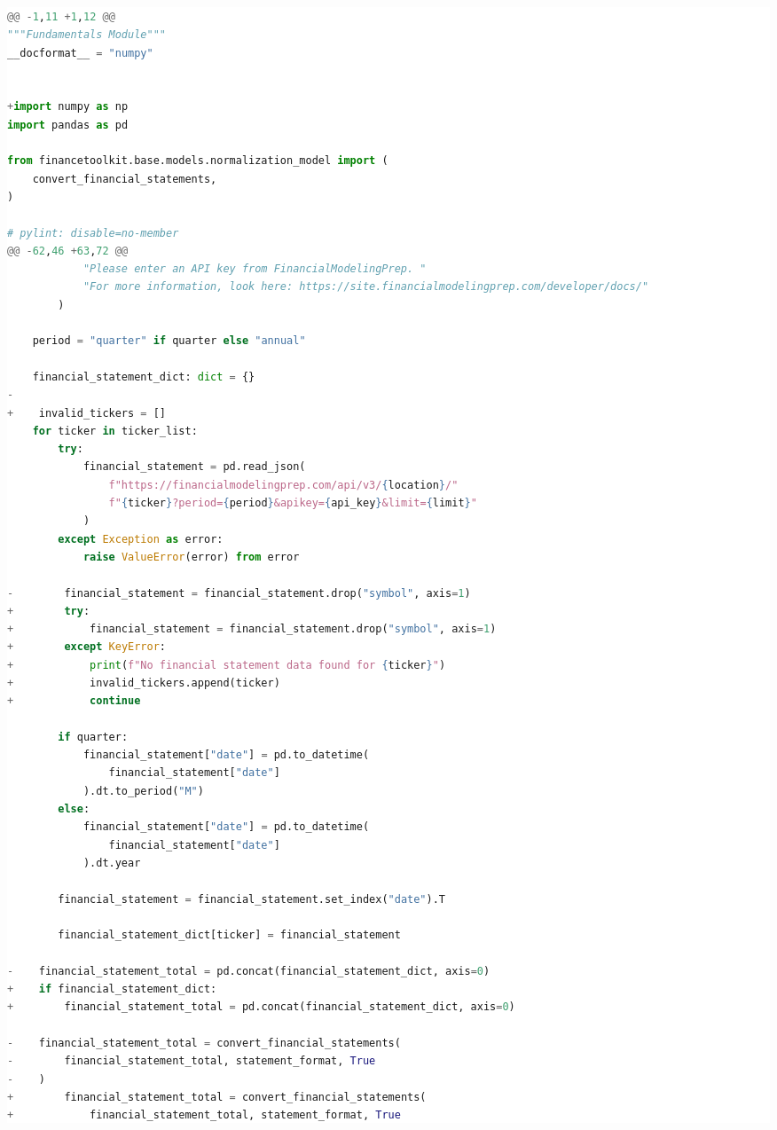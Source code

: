  ````python
@@ -1,11 +1,12 @@
 """Fundamentals Module"""
 __docformat__ = "numpy"
 
 
+import numpy as np
 import pandas as pd
 
 from financetoolkit.base.models.normalization_model import (
     convert_financial_statements,
 )
 
 # pylint: disable=no-member
@@ -62,46 +63,72 @@
             "Please enter an API key from FinancialModelingPrep. "
             "For more information, look here: https://site.financialmodelingprep.com/developer/docs/"
         )
 
     period = "quarter" if quarter else "annual"
 
     financial_statement_dict: dict = {}
-
+    invalid_tickers = []
     for ticker in ticker_list:
         try:
             financial_statement = pd.read_json(
                 f"https://financialmodelingprep.com/api/v3/{location}/"
                 f"{ticker}?period={period}&apikey={api_key}&limit={limit}"
             )
         except Exception as error:
             raise ValueError(error) from error
 
-        financial_statement = financial_statement.drop("symbol", axis=1)
+        try:
+            financial_statement = financial_statement.drop("symbol", axis=1)
+        except KeyError:
+            print(f"No financial statement data found for {ticker}")
+            invalid_tickers.append(ticker)
+            continue
 
         if quarter:
             financial_statement["date"] = pd.to_datetime(
                 financial_statement["date"]
             ).dt.to_period("M")
         else:
             financial_statement["date"] = pd.to_datetime(
                 financial_statement["date"]
             ).dt.year
 
         financial_statement = financial_statement.set_index("date").T
 
         financial_statement_dict[ticker] = financial_statement
 
-    financial_statement_total = pd.concat(financial_statement_dict, axis=0)
+    if financial_statement_dict:
+        financial_statement_total = pd.concat(financial_statement_dict, axis=0)
 
-    financial_statement_total = convert_financial_statements(
-        financial_statement_total, statement_format, True
-    )
+        financial_statement_total = convert_financial_statements(
+            financial_statement_total, statement_format, True
 ````